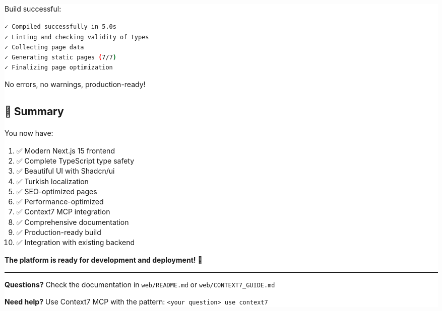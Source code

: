 Build successful:
```bash
✓ Compiled successfully in 5.0s
✓ Linting and checking validity of types
✓ Collecting page data
✓ Generating static pages (7/7)
✓ Finalizing page optimization
```

No errors, no warnings, production-ready!

## 🎉 Summary

You now have:

1. ✅ Modern Next.js 15 frontend
2. ✅ Complete TypeScript type safety
3. ✅ Beautiful UI with Shadcn/ui
4. ✅ Turkish localization
5. ✅ SEO-optimized pages
6. ✅ Performance-optimized
7. ✅ Context7 MCP integration
8. ✅ Comprehensive documentation
9. ✅ Production-ready build
10. ✅ Integration with existing backend

**The platform is ready for development and deployment!** 🚀

---

**Questions?** Check the documentation in `web/README.md` or `web/CONTEXT7_GUIDE.md`

**Need help?** Use Context7 MCP with the pattern: `<your question> use context7`
